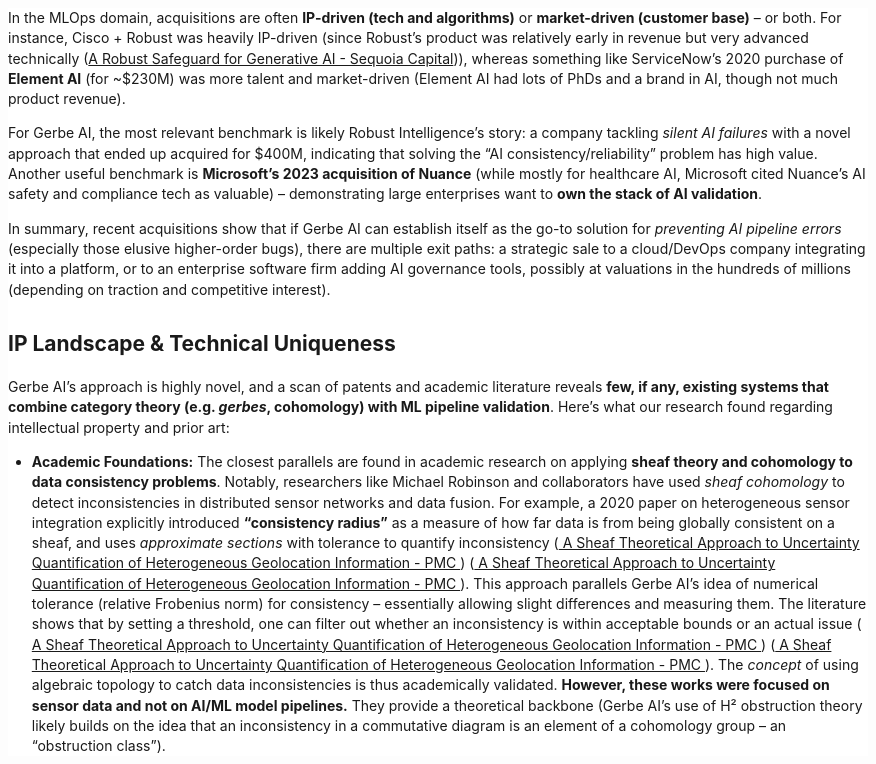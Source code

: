 In the MLOps domain, acquisitions are often **IP-driven (tech and algorithms)** or **market-driven (customer base)** – or both. For instance, Cisco + Robust was heavily IP-driven (since Robust’s product was relatively early in revenue but very advanced technically ([A Robust Safeguard for Generative AI - Sequoia Capital](https://www.sequoiacap.com/article/robust-intelligence-spotlight/#:~:text=A%20Robust%20Safeguard%20for%20Generative,He%20views))), whereas something like ServiceNow’s 2020 purchase of **Element AI** (for ~$230M) was more talent and market-driven (Element AI had lots of PhDs and a brand in AI, though not much product revenue). 

For Gerbe AI, the most relevant benchmark is likely Robust Intelligence’s story: a company tackling *silent AI failures* with a novel approach that ended up acquired for $400M, indicating that solving the “AI consistency/reliability” problem has high value. Another useful benchmark is **Microsoft’s 2023 acquisition of Nuance** (while mostly for healthcare AI, Microsoft cited Nuance’s AI safety and compliance tech as valuable) – demonstrating large enterprises want to **own the stack of AI validation**.

In summary, recent acquisitions show that if Gerbe AI can establish itself as the go-to solution for *preventing AI pipeline errors* (especially those elusive higher-order bugs), there are multiple exit paths: a strategic sale to a cloud/DevOps company integrating it into a platform, or to an enterprise software firm adding AI governance tools, possibly at valuations in the hundreds of millions (depending on traction and competitive interest). 

## IP Landscape & Technical Uniqueness

Gerbe AI’s approach is highly novel, and a scan of patents and academic literature reveals **few, if any, existing systems that combine category theory (e.g. *gerbes*, cohomology) with ML pipeline validation**. Here’s what our research found regarding intellectual property and prior art:

- **Academic Foundations:** The closest parallels are found in academic research on applying **sheaf theory and cohomology to data consistency problems**. Notably, researchers like Michael Robinson and collaborators have used *sheaf cohomology* to detect inconsistencies in distributed sensor networks and data fusion. For example, a 2020 paper on heterogeneous sensor integration explicitly introduced **“consistency radius”** as a measure of how far data is from being globally consistent on a sheaf, and uses *approximate sections* with tolerance to quantify inconsistency ([
            A Sheaf Theoretical Approach to Uncertainty Quantification of Heterogeneous Geolocation Information - PMC
        ](https://pmc.ncbi.nlm.nih.gov/articles/PMC7349656/#:~:text=,terms%20of%20a%20consistency%20filtration)) ([
            A Sheaf Theoretical Approach to Uncertainty Quantification of Heterogeneous Geolocation Information - PMC
        ](https://pmc.ncbi.nlm.nih.gov/articles/PMC7349656/#:~:text=match%20at%20L858%20consistency%20radius,of%20a%20sheaf%20with%20a)). This approach parallels Gerbe AI’s idea of numerical tolerance (relative Frobenius norm) for consistency – essentially allowing slight differences and measuring them. The literature shows that by setting a threshold, one can filter out whether an inconsistency is within acceptable bounds or an actual issue ([
            A Sheaf Theoretical Approach to Uncertainty Quantification of Heterogeneous Geolocation Information - PMC
        ](https://pmc.ncbi.nlm.nih.gov/articles/PMC7349656/#:~:text=consistency%20radius%20,of%20a%20sheaf%20with%20a)) ([
            A Sheaf Theoretical Approach to Uncertainty Quantification of Heterogeneous Geolocation Information - PMC
        ](https://pmc.ncbi.nlm.nih.gov/articles/PMC7349656/#:~:text=The%20most%20obvious%20trend%20in,trend%20while%20the%20measurements%20of)). The *concept* of using algebraic topology to catch data inconsistencies is thus academically validated. **However, these works were focused on sensor data and not on AI/ML model pipelines.** They provide a theoretical backbone (Gerbe AI’s use of H² obstruction theory likely builds on the idea that an inconsistency in a commutative diagram is an element of a cohomology group – an “obstruction class”).
